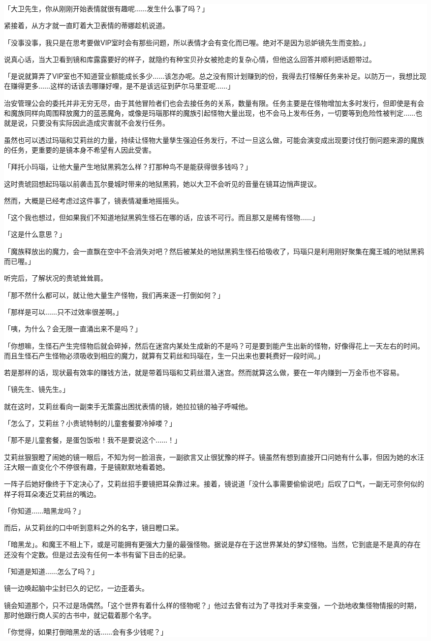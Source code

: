 「大卫先生，你从刚刚开始表情就很有趣呢……发生什么事了吗？」

紧接着，从方才就一直盯着大卫表情的蒂娜趁机说道。

「没事没事，我只是在思考要做VIP室时会有那些问题，所以表情才会有变化而已喔。绝对不是因为忌妒镜先生而变脸。」

说真心话，当大卫看到镜和库露露要好的样子，就隐约有种宝贝孙女被抢走的复杂心情，但他这么回答并顺利把话题带过。

「是说就算弄了VIP室也不知道营业额能成长多少……该怎办呢。总之没有照计划赚到的份，我得去打怪解任务来补足。以防万一，我想比现在赚得更多……这样的话该去哪赚好哩，是不是该远征到萨尔马里亚呢……」

治安管理公会的委托并非无穷无尽，由于其他冒险者们也会去接任务的关系，数量有限。任务主要是在怪物增加太多时发行，但即使是有会和魔族同样向周围释放魔力的蓝恶魔角，或像是玛瑙那样的魔族引起怪物大量出现，也不会马上发布任务，一切要等到危险性被判定……也就是说，只要没有实际因此造成灾害就不会发行任务。

虽然也可以透过玛瑙和艾莉丝的力量，持续让怪物大量孳生强迫任务发行，不过一旦这么做，可能会演变成出现要讨伐打倒问题来源的魔族的任务，更重要的是镜本身不希望有人因此受害。

「拜托小玛瑙，让他大量产生地狱黑鸦怎么样？打那种鸟不是能获得很多钱吗？」

这时贵琥回想起玛瑙以前袭击瓦尔曼城时带来的地狱黑鸦，她以大卫不会听见的音量在镜耳边悄声提议。

然而，大概是已经考虑过这件事了，镜表情凝重地摇摇头。

「这个我也想过，但如果我们不知道地狱黑鸦生怪石在哪的话，应该不可行。而且那又是稀有怪物……」

「这是什么意思？」

「魔族释放出的魔力，会一直飘在空中不会消失对吧？然后被某处的地狱黑鸦生怪石给吸收了，玛瑙只是利用刚好聚集在魔王城的地狱黑鸦而已喔。」

听完后，了解状况的贵琥耸耸肩。

「那不然什么都可以，就让他大量生产怪物，我们再来逐一打倒如何？」

「那样是可以……只不过效率很差啊。」

「咦，为什么？会无限一直涌出来不是吗？」

「你想嘛，生怪石产生完怪物后就会碎掉，然后在迷宫内某处生成新的不是吗？可是要到能产生出新的怪物，好像得花上一天左右的时间。而且生怪石产生怪物必须吸收到相应的魔力，就算有艾莉丝和玛瑙在，生一只出来也要耗费好一段时间。」

若是那样的话，现状最有效率的赚钱方法，就是带着玛瑙和艾莉丝潜入迷宫。然而就算这么做，要在一年内赚到一万金币也不容易。

「镜先生、镜先生。」

就在这时，艾莉丝看向一副束手无策露出困扰表情的镜，她拉拉镜的袖子呼喊他。

「怎么了，艾莉丝？小贵琥特制的儿童套餐要冷掉喽？」

「那不是儿童套餐，是蛋包饭啦！我不是要说这个……！」

艾莉丝狠狠瞪了闹她的镜一眼后，不知为何一脸沮丧，一副欲言又止很犹豫的样子。镜虽然有想到直接开口问她有什么事，但因为她的水汪汪大眼一直变化个不停很有趣，于是镜默默地看着她。

一阵子后她好像终于下定决心了，艾莉丝招手要镜把耳朵靠过来。接着，镜说道「没什么事需要偷偷说吧」后叹了口气，一副无可奈何似的样子将耳朵凑近艾莉丝的嘴边。

「你知道……暗黑龙吗？」

而后，从艾莉丝的口中听到意料之外的名字，镜目瞪口呆。

「暗黑龙」。和魔王不相上下，或是可能拥有更强大力量的最强怪物。据说是存在于这世界某处的梦幻怪物。当然，它到底是不是真的存在还没有个定数。但是过去没有任何一本书有留下目击的纪录。

「知道是知道……怎么了吗？」

镜一边唤起脑中尘封已久的记忆，一边歪着头。

镜会知道那个，只不过是场偶然。「这个世界有着什么样的怪物呢？」他过去曾有过为了寻找对手来变强，一个劲地收集怪物情报的时期，那时他跟行商人买的古书中，就记载着那个名字。

「你觉得，如果打倒暗黑龙的话……会有多少钱呢？」

